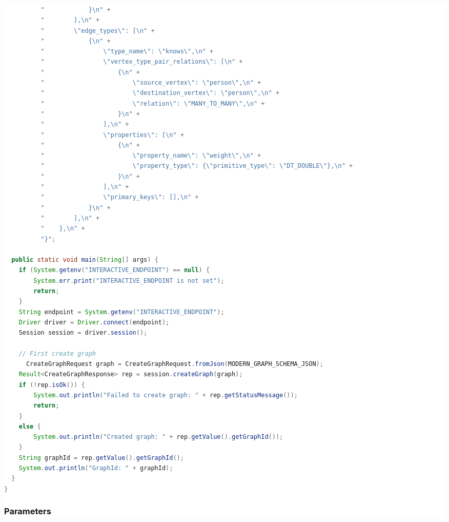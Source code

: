 ```java
          "            }\n" +
          "        ],\n" +
          "        \"edge_types\": [\n" +
          "            {\n" +
          "                \"type_name\": \"knows\",\n" +
          "                \"vertex_type_pair_relations\": [\n" +
          "                    {\n" +
          "                        \"source_vertex\": \"person\",\n" +
          "                        \"destination_vertex\": \"person\",\n" +
          "                        \"relation\": \"MANY_TO_MANY\",\n" +
          "                    }\n" +
          "                ],\n" +
          "                \"properties\": [\n" +
          "                    {\n" +
          "                        \"property_name\": \"weight\",\n" +
          "                        \"property_type\": {\"primitive_type\": \"DT_DOUBLE\"},\n" +
          "                    }\n" +
          "                ],\n" +
          "                \"primary_keys\": [],\n" +
          "            }\n" +
          "        ],\n" +
          "    },\n" +
          "}";

  public static void main(String[] args) {
    if (System.getenv("INTERACTIVE_ENDPOINT") == null) {
        System.err.print("INTERACTIVE_ENDPOINT is not set");
        return;
    }
    String endpoint = System.getenv("INTERACTIVE_ENDPOINT");
    Driver driver = Driver.connect(endpoint);
    Session session = driver.session();

    // First create graph
      CreateGraphRequest graph = CreateGraphRequest.fromJson(MODERN_GRAPH_SCHEMA_JSON);
    Result<CreateGraphResponse> rep = session.createGraph(graph);
    if (!rep.isOk()) {
        System.out.println("Failed to create graph: " + rep.getStatusMessage());
        return;
    }
    else {
        System.out.println("Created graph: " + rep.getValue().getGraphId());
    }
    String graphId = rep.getValue().getGraphId();
    System.out.println("GraphId: " + graphId);
  }
}
```

### Parameters
